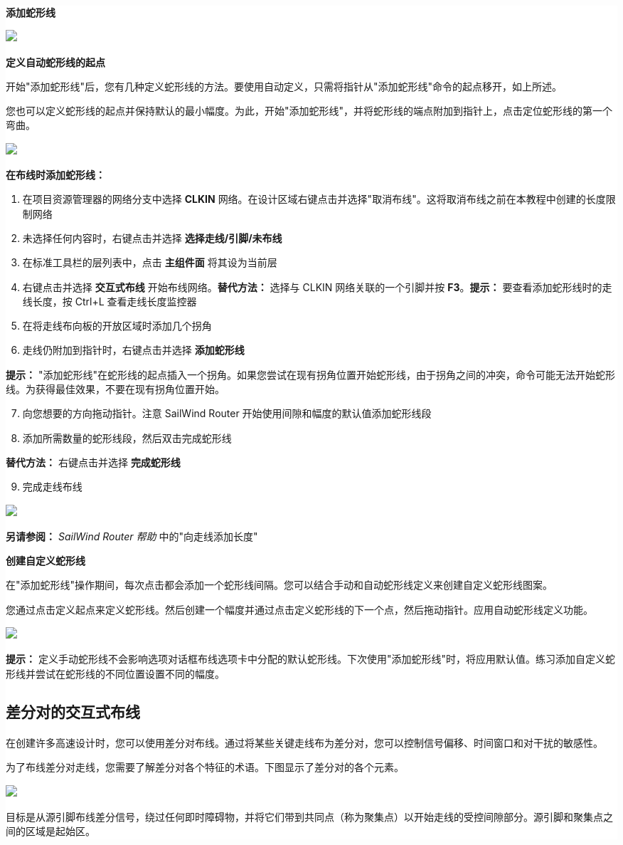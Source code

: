 **添加蛇形线**

![](/router/tutrial/6/_page_5_Figure_1.jpeg)

**定义自动蛇形线的起点**

开始"添加蛇形线"后，您有几种定义蛇形线的方法。要使用自动定义，只需将指针从"添加蛇形线"命令的起点移开，如上所述。

您也可以定义蛇形线的起点并保持默认的最小幅度。为此，开始"添加蛇形线"，并将蛇形线的端点附加到指针上，点击定位蛇形线的第一个弯曲。

![](/router/tutrial/6/_page_5_Figure_5.jpeg)

**在布线时添加蛇形线：**

1. 在项目资源管理器的网络分支中选择 **CLKIN** 网络。在设计区域右键点击并选择"取消布线"。这将取消布线之前在本教程中创建的长度限制网络

2. 未选择任何内容时，右键点击并选择 **选择走线/引脚/未布线**

3. 在标准工具栏的层列表中，点击 **主组件面** 将其设为当前层

4. 右键点击并选择 **交互式布线** 开始布线网络。**替代方法：** 选择与 CLKIN 网络关联的一个引脚并按 **F3**。**提示：** 要查看添加蛇形线时的走线长度，按 Ctrl+L 查看走线长度监控器

5. 在将走线布向板的开放区域时添加几个拐角

6. 走线仍附加到指针时，右键点击并选择 **添加蛇形线**

**提示：** "添加蛇形线"在蛇形线的起点插入一个拐角。如果您尝试在现有拐角位置开始蛇形线，由于拐角之间的冲突，命令可能无法开始蛇形线。为获得最佳效果，不要在现有拐角位置开始。

7. 向您想要的方向拖动指针。注意 SailWind Router 开始使用间隙和幅度的默认值添加蛇形线段

8. 添加所需数量的蛇形线段，然后双击完成蛇形线

**替代方法：** 右键点击并选择 **完成蛇形线**

9. 完成走线布线

![](/router/tutrial/6/_page_6_Figure_4.jpeg)

**另请参阅：** *SailWind Router 帮助* 中的"向走线添加长度"

**创建自定义蛇形线**

在"添加蛇形线"操作期间，每次点击都会添加一个蛇形线间隔。您可以结合手动和自动蛇形线定义来创建自定义蛇形线图案。

您通过点击定义起点来定义蛇形线。然后创建一个幅度并通过点击定义蛇形线的下一个点，然后拖动指针。应用自动蛇形线定义功能。

![](/router/tutrial/6/_page_6_Figure_9.jpeg)

**提示：** 定义手动蛇形线不会影响选项对话框布线选项卡中分配的默认蛇形线。下次使用"添加蛇形线"时，将应用默认值。练习添加自定义蛇形线并尝试在蛇形线的不同位置设置不同的幅度。

## 差分对的交互式布线

在创建许多高速设计时，您可以使用差分对布线。通过将某些关键走线布为差分对，您可以控制信号偏移、时间窗口和对干扰的敏感性。

为了布线差分对走线，您需要了解差分对各个特征的术语。下图显示了差分对的各个元素。

![](/router/tutrial/6/_page_7_Figure_3.jpeg)

目标是从源引脚布线差分信号，绕过任何即时障碍物，并将它们带到共同点（称为聚集点）以开始走线的受控间隙部分。源引脚和聚集点之间的区域是起始区。
